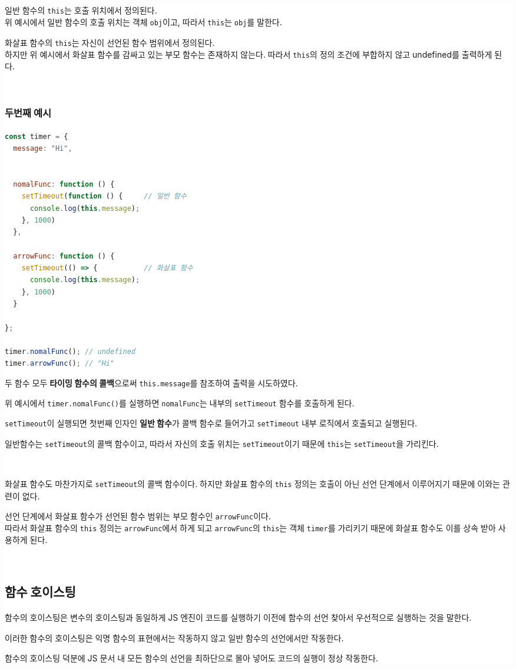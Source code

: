 일반 함수의 `this`는 호출 위치에서 정의된다.  
위 예시에서 일반 함수의 호출 위치는 객체 `obj`이고, 따라서 `this`는 `obj`를 말한다.

화살표 함수의 `this`는 자신이 선언된 함수 범위에서 정의된다.  
하지만 위 예시에서 화살표 함수를 감싸고 있는 부모 함수는 존재하지 않는다. 따라서 `this`의 정의 조건에 부합하지 않고 undefined를 출력하게 된다.

<br/>

### **두번째 예시**
```js
const timer = {
  message: "Hi",

  
  nomalFunc: function () {
    setTimeout(function () {     // 일반 함수
      console.log(this.message);
    }, 1000)
  },
  
  arrowFunc: function () {
    setTimeout(() => {           // 화살표 함수
      console.log(this.message);
    }, 1000)
  }

};

timer.nomalFunc(); // undefined
timer.arrowFunc(); // "Hi"
```
두 함수 모두 **타이밍 함수의 콜백**으로써 `this.message`를 참조하여 출력을 시도하였다.

위 예시에서 `timer.nomalFunc()`를 실행하면 `nomalFunc`는 내부의 `setTimeout` 함수를 호출하게 된다.  

`setTimeout`이 실행되면 첫번째 인자인 **일반 함수**가 콜백 함수로 들어가고 `setTimeout` 내부 로직에서 호출되고 실행된다.  

일반함수는 `setTimeout`의 콜백 함수이고, 따라서 자신의 호출 위치는 `setTimeout`이기 때문에 `this`는 `setTimeout`을 가리킨다.

<br/>

화살표 함수도 마찬가지로 `setTimeout`의 콜백 함수이다. 하지만 화살표 함수의 `this` 정의는 호출이 아닌 선언 단계에서 이루어지기 때문에 이와는 관련이 없다.

선언 단계에서 화살표 함수가 선언된 함수 범위는 부모 함수인 `arrowFunc`이다.   
따라서 화살표 함수의 `this` 정의는 `arrowFunc`에서 하게 되고 `arrowFunc`의 `this`는 객체 `timer`를 가리키기 때문에 화살표 함수도 이를 상속 받아 사용하게 된다.

<br/>

## **함수 호이스팅**
함수의 호이스팅은 변수의 호이스팅과 동일하게 JS 엔진이 코드를 실행하기 이전에 함수의 선언 찾아서 우선적으로 실행하는 것을 말한다.  

이러한 함수의 호이스팅은 익명 함수의 표현에서는 작동하지 않고 일반 함수의 선언에서만 작동한다.

함수의 호이스팅 덕분에 JS 문서 내 모든 함수의 선언을 최하단으로 몰아 넣어도 코드의 실행이 정상 작동한다.  
